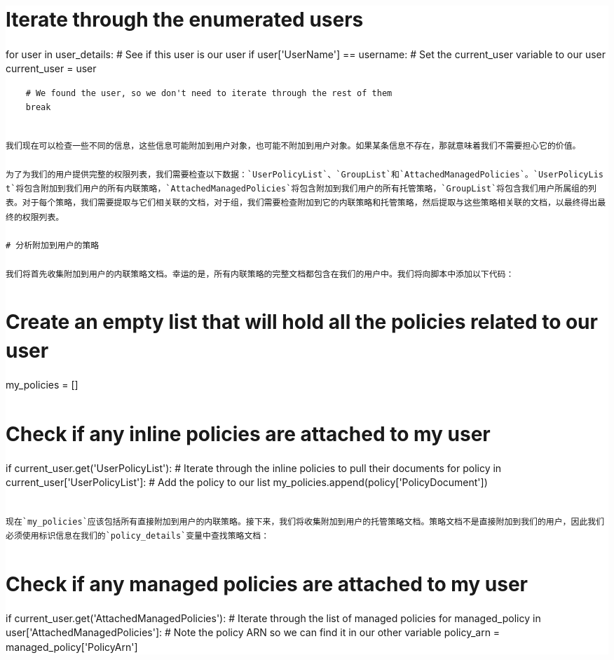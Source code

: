 # Iterate through the enumerated users
for user in user_details:
    # See if this user is our user
    if user['UserName'] == username:
        # Set the current_user variable to our user
        current_user = user

        # We found the user, so we don't need to iterate through the rest of them
        break
```

我们现在可以检查一些不同的信息，这些信息可能附加到用户对象，也可能不附加到用户对象。如果某条信息不存在，那就意味着我们不需要担心它的价值。

为了为我们的用户提供完整的权限列表，我们需要检查以下数据：`UserPolicyList`、`GroupList`和`AttachedManagedPolicies`。`UserPolicyList`将包含附加到我们用户的所有内联策略，`AttachedManagedPolicies`将包含附加到我们用户的所有托管策略，`GroupList`将包含我们用户所属组的列表。对于每个策略，我们需要提取与它们相关联的文档，对于组，我们需要检查附加到它的内联策略和托管策略，然后提取与这些策略相关联的文档，以最终得出最终的权限列表。

# 分析附加到用户的策略

我们将首先收集附加到用户的内联策略文档。幸运的是，所有内联策略的完整文档都包含在我们的用户中。我们将向脚本中添加以下代码：

```
# Create an empty list that will hold all the policies related to our user
my_policies = []

# Check if any inline policies are attached to my user
if current_user.get('UserPolicyList'):
    # Iterate through the inline policies to pull their documents
    for policy in current_user['UserPolicyList']:
        # Add the policy to our list
        my_policies.append(policy['PolicyDocument'])
```

现在`my_policies`应该包括所有直接附加到用户的内联策略。接下来，我们将收集附加到用户的托管策略文档。策略文档不是直接附加到我们的用户，因此我们必须使用标识信息在我们的`policy_details`变量中查找策略文档：

```
# Check if any managed policies are attached to my user
if current_user.get('AttachedManagedPolicies'):
    # Iterate through the list of managed policies
    for managed_policy in user['AttachedManagedPolicies']:
        # Note the policy ARN so we can find it in our other variable
        policy_arn = managed_policy['PolicyArn']
